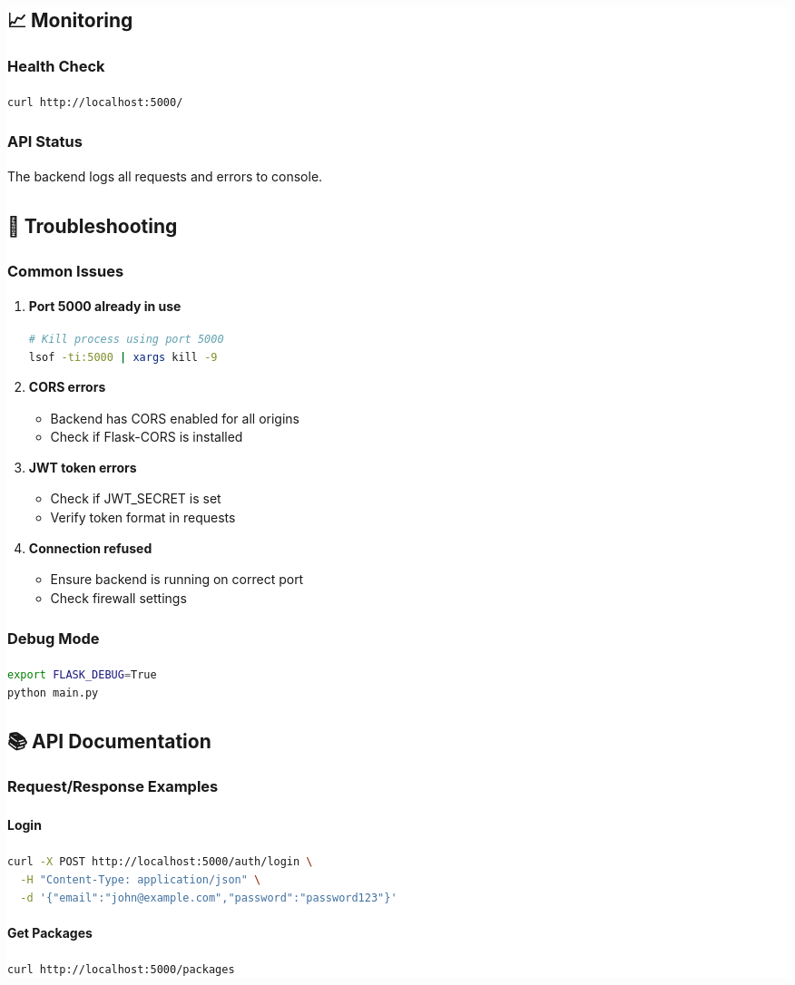 ## 📈 Monitoring

### Health Check
```bash
curl http://localhost:5000/
```

### API Status
The backend logs all requests and errors to console.

## 🔧 Troubleshooting

### Common Issues

1. **Port 5000 already in use**
   ```bash
   # Kill process using port 5000
   lsof -ti:5000 | xargs kill -9
   ```

2. **CORS errors**
   - Backend has CORS enabled for all origins
   - Check if Flask-CORS is installed

3. **JWT token errors**
   - Check if JWT_SECRET is set
   - Verify token format in requests

4. **Connection refused**
   - Ensure backend is running on correct port
   - Check firewall settings

### Debug Mode
```bash
export FLASK_DEBUG=True
python main.py
```

## 📚 API Documentation

### Request/Response Examples

#### Login
```bash
curl -X POST http://localhost:5000/auth/login \
  -H "Content-Type: application/json" \
  -d '{"email":"john@example.com","password":"password123"}'
```

#### Get Packages
```bash
curl http://localhost:5000/packages
```
